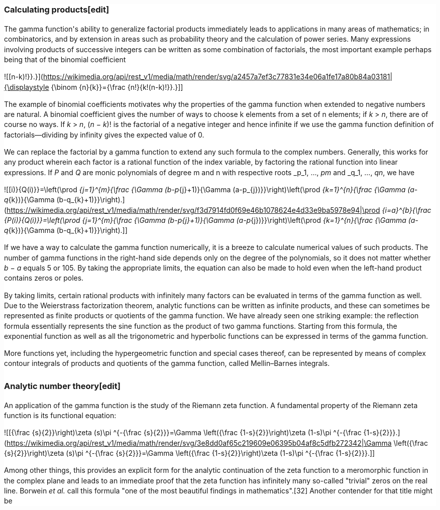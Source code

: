 ### Calculating products\[edit\]

The gamma function's ability to generalize factorial products immediately leads to applications in many areas of mathematics; in combinatorics, and by extension in areas such as probability theory and the calculation of power series. Many expressions involving products of successive integers can be written as some combination of factorials, the most important example perhaps being that of the binomial coefficient

![[n-k)!}}.}](https://wikimedia.org/api/rest_v1/media/math/render/svg/a2457a7ef3c77831e34e06a1fe17a80b84a03181|{\displaystyle {\binom {n}{k}}={\frac {n!}{k!(n-k)!}}.}]]

The example of binomial coefficients motivates why the properties of the gamma function when extended to negative numbers are natural. A binomial coefficient gives the number of ways to choose k elements from a set of n elements; if _k_ > _n_, there are of course no ways. If _k_ > _n_, (_n_ − _k_)! is the factorial of a negative integer and hence infinite if we use the gamma function definition of factorials—dividing by infinity gives the expected value of 0.

We can replace the factorial by a gamma function to extend any such formula to the complex numbers. Generally, this works for any product wherein each factor is a rational function of the index variable, by factoring the rational function into linear expressions. If _P_ and _Q_ are monic polynomials of degree m and n with respective roots _p_1, …, _pm_ and _q_1, …, _qn_, we have

![[i)}{Q(i)}}=\left(\prod _{j=1}^{m}{\frac {\Gamma (b-p_{j}+1)}{\Gamma (a-p_{j})}}\right)\left(\prod _{k=1}^{n}{\frac {\Gamma (a-q_{k})}{\Gamma (b-q_{k}+1)}}\right).](https://wikimedia.org/api/rest_v1/media/math/render/svg/f3d7914fd0f69e46b1078624e4d33e9ba5978e94|\prod _{i=a}^{b}{\frac {P(i)}{Q(i)}}=\left(\prod _{j=1}^{m}{\frac {\Gamma (b-p_{j}+1)}{\Gamma (a-p_{j})}}\right)\left(\prod _{k=1}^{n}{\frac {\Gamma (a-q_{k})}{\Gamma (b-q_{k}+1)}}\right).]]

If we have a way to calculate the gamma function numerically, it is a breeze to calculate numerical values of such products. The number of gamma functions in the right-hand side depends only on the degree of the polynomials, so it does not matter whether _b_ − _a_ equals 5 or 105. By taking the appropriate limits, the equation can also be made to hold even when the left-hand product contains zeros or poles.

By taking limits, certain rational products with infinitely many factors can be evaluated in terms of the gamma function as well. Due to the Weierstrass factorization theorem, analytic functions can be written as infinite products, and these can sometimes be represented as finite products or quotients of the gamma function. We have already seen one striking example: the reflection formula essentially represents the sine function as the product of two gamma functions. Starting from this formula, the exponential function as well as all the trigonometric and hyperbolic functions can be expressed in terms of the gamma function.

More functions yet, including the hypergeometric function and special cases thereof, can be represented by means of complex contour integrals of products and quotients of the gamma function, called Mellin–Barnes integrals.

### Analytic number theory\[edit\]

An application of the gamma function is the study of the Riemann zeta function. A fundamental property of the Riemann zeta function is its functional equation:

![[{\frac {s}{2}}\right)\zeta (s)\pi ^{-{\frac {s}{2}}}=\Gamma \left({\frac {1-s}{2}}\right)\zeta (1-s)\pi ^{-{\frac {1-s}{2}}}.](https://wikimedia.org/api/rest_v1/media/math/render/svg/3e8dd0af65c219609e06395b04af8c5dfb272342|\Gamma \left({\frac {s}{2}}\right)\zeta (s)\pi ^{-{\frac {s}{2}}}=\Gamma \left({\frac {1-s}{2}}\right)\zeta (1-s)\pi ^{-{\frac {1-s}{2}}}.]]

Among other things, this provides an explicit form for the analytic continuation of the zeta function to a meromorphic function in the complex plane and leads to an immediate proof that the zeta function has infinitely many so-called "trivial" zeros on the real line. Borwein _et al._ call this formula "one of the most beautiful findings in mathematics".\[32\] Another contender for that title might be
